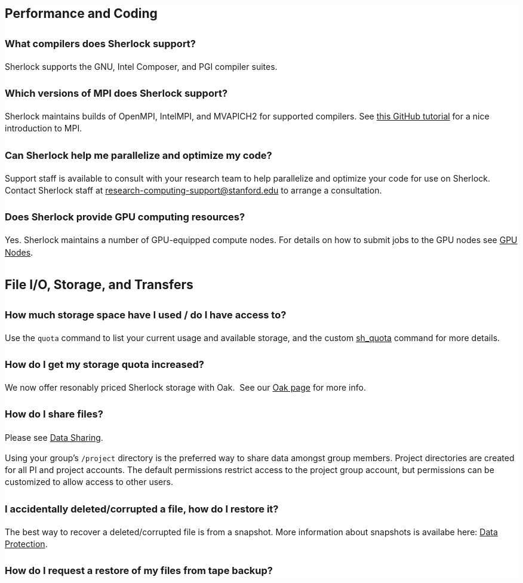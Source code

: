 ## Performance and Coding

### What compilers does Sherlock support?

Sherlock supports the GNU, Intel Composer, and PGI compiler suites.

### Which versions of MPI does Sherlock support?

Sherlock maintains builds of OpenMPI, IntelMPI, and MVAPICH2 for supported compilers. See [this GitHub tutorial](https://github.com/akkornel/mpi4py) for a nice introduction to MPI.

### Can Sherlock help me parallelize and optimize my code?

Support staff is available to consult with your research team to help parallelize and optimize your code for use on Sherlock. Contact Sherlock staff at [research-computing-support<span>@</span>stanford<span>.</span>edu](mailto:research-computing-support%40stanford.edu) to arrange a consultation.

### Does Sherlock provide GPU computing resources?

Yes. Sherlock maintains a number of GPU-equipped compute nodes. For details on how to submit jobs to the GPU nodes see [GPU Nodes](/docs/user-guide/gpu/).

## File I/O, Storage, and Transfers

### How much storage space have I used / do I have access to?

Use the `quota` command to list your current usage and available storage, and the custom [sh_quota](/docs/storage/filesystems/#checking-quota-usage) command for more details.

### How do I get my storage quota increased?

We now offer resonably priced Sherlock storage with Oak.  See our [Oak page](/docs/storage/filesystems/#oak) for more info.

### How do I share files?

Please see [Data Sharing](/docs/storage/data-sharing/).

Using your group’s `/project` directory is the preferred way to share data amongst group members. Project directories are created for all PI and project accounts. The default permissions restrict access to the project group account, but permissions can be customized to allow access to other users.

### I accidentally deleted/corrupted a file, how do I restore it?

The best way to recover a deleted/corrupted file is from a snapshot. More information about snapshots is availabe here: [Data Protection](/docs/storage/data-protection/).

### How do I request a restore of my files from tape backup?

